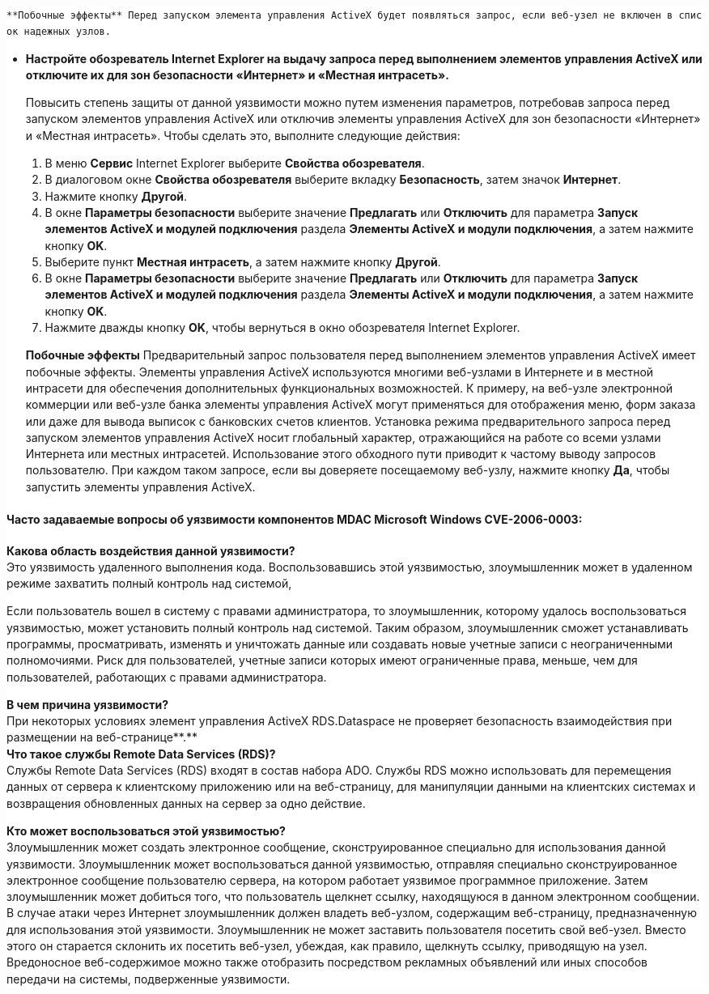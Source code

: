     **Побочные эффекты** Перед запуском элемента управления ActiveX будет появляться запрос, если веб-узел не включен в список надежных узлов.
  
-   **Настройте обозреватель Internet Explorer на выдачу запроса перед выполнением элементов управления ActiveX или отключите их для зон безопасности «Интернет» и «Местная интрасеть».**
  
    Повысить степень защиты от данной уязвимости можно путем изменения параметров, потребовав запроса перед запуском элементов управления ActiveX или отключив элементы управления ActiveX для зон безопасности «Интернет» и «Местная интрасеть». Чтобы сделать это, выполните следующие действия:
  
    1.  В меню **Сервис** Internet Explorer выберите **Свойства обозревателя**.  
    2.  В диалоговом окне **Свойства обозревателя** выберите вкладку **Безопасность**, затем значок **Интернет**.  
    3.  Нажмите кнопку **Другой**.  
    4.  В окне **Параметры безопасности** выберите значение **Предлагать** или **Отключить** для параметра **Запуск элементов ActiveX и модулей подключения** раздела **Элементы ActiveX и модули подключения**, а затем нажмите кнопку **OK**.  
    5.  Выберите пункт **Местная интрасеть**, а затем нажмите кнопку **Другой**.  
    6.  В окне **Параметры безопасности** выберите значение **Предлагать** или **Отключить** для параметра **Запуск элементов ActiveX и модулей подключения** раздела **Элементы ActiveX и модули подключения**, а затем нажмите кнопку **OK**.  
    7.  Нажмите дважды кнопку **OK**, чтобы вернуться в окно обозревателя Internet Explorer.
  
    **Побочные эффекты** Предварительный запрос пользователя перед выполнением элементов управления ActiveX имеет побочные эффекты. Элементы управления ActiveX используются многими веб-узлами в Интернете и в местной интрасети для обеспечения дополнительных функциональных возможностей. К примеру, на веб-узле электронной коммерции или веб-узле банка элементы управления ActiveX могут применяться для отображения меню, форм заказа или даже для вывода выписок с банковских счетов клиентов. Установка режима предварительного запроса перед запуском элементов управления ActiveX носит глобальный характер, отражающийся на работе со всеми узлами Интернета или местных интрасетей. Использование этого обходного пути приводит к частому выводу запросов пользователю. При каждом таком запросе, если вы доверяете посещаемому веб-узлу, нажмите кнопку **Да**, чтобы запустить элементы управления ActiveX.
  
#### Часто задаваемые вопросы об уязвимости компонентов MDAC Microsoft Windows CVE-2006-0003:
  
**Какова область воздействия данной уязвимости?**  
Это уязвимость удаленного выполнения кода. Воспользовавшись этой уязвимостью, злоумышленник может в удаленном режиме захватить полный контроль над системой,
  
Если пользователь вошел в систему с правами администратора, то злоумышленник, которому удалось воспользоваться уязвимостью, может установить полный контроль над системой. Таким образом, злоумышленник сможет устанавливать программы, просматривать, изменять и уничтожать данные или создавать новые учетные записи с неограниченными полномочиями. Риск для пользователей, учетные записи которых имеют ограниченные права, меньше, чем для пользователей, работающих с правами администратора.
  
**В чем причина уязвимости?**  
При некоторых условиях элемент управления ActiveX RDS.Dataspace не проверяет безопасность взаимодействия при размещении на веб-странице**.**  
**Что такое службы Remote Data Services (RDS)?**  
Службы Remote Data Services (RDS) входят в состав набора ADO. Службы RDS можно использовать для перемещения данных от сервера к клиентскому приложению или на веб-страницу, для манипуляции данными на клиентских системах и возвращения обновленных данных на сервер за одно действие.
  
**Кто может воспользоваться этой уязвимостью?**  
Злоумышленник может создать электронное сообщение, сконструированное специально для использования данной уязвимости. Злоумышленник может воспользоваться данной уязвимостью, отправляя специально сконструированное электронное сообщение пользователю сервера, на котором работает уязвимое программное приложение. Затем злоумышленник может добиться того, что пользователь щелкнет ссылку, находящуюся в данном электронном сообщении. В случае атаки через Интернет злоумышленник должен владеть веб-узлом, содержащим веб-страницу, предназначенную для использования этой уязвимости. Злоумышленник не может заставить пользователя посетить свой веб-узел. Вместо этого он старается склонить их посетить веб-узел, убеждая, как правило, щелкнуть ссылку, приводящую на узел. Вредоносное веб-содержимое можно также отобразить посредством рекламных объявлений или иных способов передачи на системы, подверженные уязвимости.
  